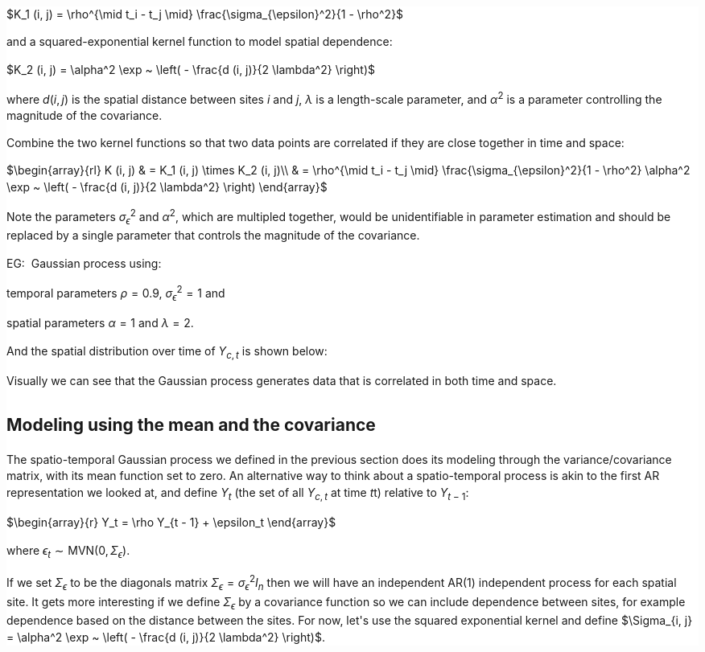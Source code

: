 $K_1 (i, j) = \rho^{\mid t_i - t_j \mid}
\frac{\sigma_{\epsilon}^2}{1 - \rho^2}$

and a squared-exponential kernel function to model spatial dependence:

$K_2 (i, j) = \alpha^2 \exp ~ \left( - \frac{d (i,
j)}{2 \lambda^2} \right)$

where $d (i, j)$ is the spatial distance between sites $i$ and $j$,
$\lambda$ is a length-scale parameter, and $\alpha^2$ is a parameter
controlling the magnitude of the covariance.

Combine the two kernel functions so that two data points are correlated
if they are close together in time and space:

$\begin{array}{rl}
  K (i, j) & = K_1 (i, j) \times K_2 (i, j)\\
  & = \rho^{\mid t_i - t_j \mid}
  \frac{\sigma_{\epsilon}^2}{1 - \rho^2} \alpha^2 \exp
  ~ \left( - \frac{d (i, j)}{2 \lambda^2} \right)
\end{array}$

Note the parameters $\sigma_{\epsilon}^2$ and $\alpha^2$, which are
multipled together, would be unidentifiable in parameter estimation and
should be replaced by a single parameter that controls the magnitude of
the covariance.
 
EG:  Gaussian process using:  

temporal parameters $\rho = 0.9$, $\sigma_{\epsilon}^2 = 1$ and 

spatial parameters $\alpha = 1$ and $\lambda = 2$.


And the spatial distribution over time of $Y_{c, t}$ is shown below:

Visually we can see that the Gaussian process generates data that is
correlated in both time and space.
 

## Modeling using the mean and the covariance  

The spatio-temporal Gaussian process we defined in the previous section
does its modeling through the variance/covariance matrix, with its mean
function set to zero. An alternative way to think about a
spatio-temporal process is akin to the first AR representation we looked
at, and define $Y_t$ (the set of all $Y_{c, t}$ at time $t$t) relative
to $Y_{t - 1}$:

$\begin{array}{r}
  Y_t = \rho Y_{t - 1} + \epsilon_t
\end{array}$

where $\epsilon_t \sim \mathrm{MVN} (0, \Sigma_{\epsilon})$.

If we set $\Sigma_{\epsilon}$ to be the diagonals matrix
$\Sigma_{\epsilon} =
\sigma_{\epsilon}^2 I_n$ then we will have an independent AR(1)
independent process for each spatial site. It gets more interesting if
we define $\Sigma_{\epsilon}$ by a covariance function so we can include
dependence between sites, for example dependence based on the distance
between the sites. For now, let's use the squared exponential kernel and
define $\Sigma_{i, j} =
\alpha^2 \exp ~ \left( - \frac{d (i, j)}{2
\lambda^2} \right)$.
